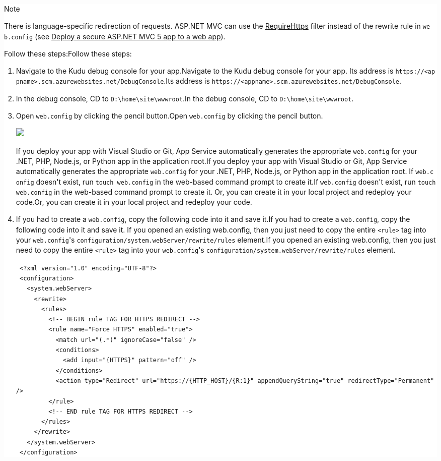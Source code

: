 
> [!NOTE]
> There is language-specific redirection of requests. ASP.NET MVC can use the [RequireHttps](http://msdn.microsoft.com/library/system.web.mvc.requirehttpsattribute.aspx) filter instead of the rewrite rule in `web.config` (see [Deploy a secure ASP.NET MVC 5 app to a web app](web-sites-dotnet-deploy-aspnet-mvc-app-membership-oauth-sql-database.md)).
> 
> 

<span data-ttu-id="62f53-352">Follow these steps:</span><span class="sxs-lookup"><span data-stu-id="62f53-352">Follow these steps:</span></span>

1. <span data-ttu-id="62f53-353">Navigate to the Kudu debug console for your app.</span><span class="sxs-lookup"><span data-stu-id="62f53-353">Navigate to the Kudu debug console for your app.</span></span> <span data-ttu-id="62f53-354">Its address is `https://<appname>.scm.azurewebsites.net/DebugConsole`.</span><span class="sxs-lookup"><span data-stu-id="62f53-354">Its address is `https://<appname>.scm.azurewebsites.net/DebugConsole`.</span></span>
2. <span data-ttu-id="62f53-355">In the debug console, CD to `D:\home\site\wwwroot`.</span><span class="sxs-lookup"><span data-stu-id="62f53-355">In the debug console, CD to `D:\home\site\wwwroot`.</span></span>
3. <span data-ttu-id="62f53-356">Open `web.config` by clicking the pencil button.</span><span class="sxs-lookup"><span data-stu-id="62f53-356">Open `web.config` by clicking the pencil button.</span></span>
   
    ![](https://docstestmedia1.blob.core.windows.net/azure-media/articles/app-service-web/media/web-sites-configure-ssl-certificate/openwebconfig.png)
   
    <span data-ttu-id="62f53-357">If you deploy your app with Visual Studio or Git, App Service automatically generates the appropriate `web.config` for your .NET, PHP, Node.js, or Python app in the application root.</span><span class="sxs-lookup"><span data-stu-id="62f53-357">If you deploy your app with Visual Studio or Git, App Service automatically generates the appropriate `web.config` for your .NET, PHP, Node.js, or Python app in the application root.</span></span> 
    <span data-ttu-id="62f53-358">If `web.config` doesn't exist, run `touch web.config` in the web-based command prompt to create it.</span><span class="sxs-lookup"><span data-stu-id="62f53-358">If `web.config` doesn't exist, run `touch web.config` in the web-based command prompt to create it.</span></span> <span data-ttu-id="62f53-359">Or, you can create it in your local project and redeploy your code.</span><span class="sxs-lookup"><span data-stu-id="62f53-359">Or, you can create it in your local project and redeploy your code.</span></span>
4. <span data-ttu-id="62f53-360">If you had to create a `web.config`, copy the following code into it and save it.</span><span class="sxs-lookup"><span data-stu-id="62f53-360">If you had to create a `web.config`, copy the following code into it and save it.</span></span> <span data-ttu-id="62f53-361">If you opened an existing web.config, then you just need to copy the entire `<rule>` tag into your `web.config`'s `configuration/system.webServer/rewrite/rules` element.</span><span class="sxs-lookup"><span data-stu-id="62f53-361">If you opened an existing web.config, then you just need to copy the entire `<rule>` tag into your `web.config`'s `configuration/system.webServer/rewrite/rules` element.</span></span>
   
        <?xml version="1.0" encoding="UTF-8"?>
        <configuration>
          <system.webServer>
            <rewrite>
              <rules>
                <!-- BEGIN rule TAG FOR HTTPS REDIRECT -->
                <rule name="Force HTTPS" enabled="true">
                  <match url="(.*)" ignoreCase="false" />
                  <conditions>
                    <add input="{HTTPS}" pattern="off" />
                  </conditions>
                  <action type="Redirect" url="https://{HTTP_HOST}/{R:1}" appendQueryString="true" redirectType="Permanent" />
                </rule>
                <!-- END rule TAG FOR HTTPS REDIRECT -->
              </rules>
            </rewrite>
          </system.webServer>
        </configuration>
   

[customdomain]: web-sites-custom-domain-name.md
[iiscsr]: http://technet.microsoft.com/library/cc732906(WS.10).aspx
[cas]: http://social.technet.microsoft.com/wiki/contents/articles/31634.microsoft-trusted-root-certificate-program-participants-v-2016-april.aspx
[installcertiis]: http://technet.microsoft.com/library/cc771816(WS.10).aspx
[exportcertiis]: http://technet.microsoft.com/library/cc731386(WS.10).aspx
[openssl]: http://www.openssl.org/
[portal]: https://manage.windowsazure.com/
[tls]: http://en.wikipedia.org/wiki/Transport_Layer_Security
[staticip]: https://docstestmedia1.blob.core.windows.net/azure-media/articles/app-service-web/media/web-sites-configure-ssl-certificate/staticip.png
[website]: https://docstestmedia1.blob.core.windows.net/azure-media/articles/app-service-web/media/web-sites-configure-ssl-certificate/sslwebsite.png
[scale]: https://docstestmedia1.blob.core.windows.net/azure-media/articles/app-service-web/media/web-sites-configure-ssl-certificate/sslscale.png
[standard]: https://docstestmedia1.blob.core.windows.net/azure-media/articles/app-service-web/media/web-sites-configure-ssl-certificate/sslreserved.png
[pricing]: /pricing/details/
[configure]: https://docstestmedia1.blob.core.windows.net/azure-media/articles/app-service-web/media/web-sites-configure-ssl-certificate/sslconfig.png
[uploadcert]: https://docstestmedia1.blob.core.windows.net/azure-media/articles/app-service-web/media/web-sites-configure-ssl-certificate/ssluploadcert.png
[uploadcertdlg]: https://docstestmedia1.blob.core.windows.net/azure-media/articles/app-service-web/media/web-sites-configure-ssl-certificate/ssluploaddlg.png
[sslbindings]: https://docstestmedia1.blob.core.windows.net/azure-media/articles/app-service-web/media/web-sites-configure-ssl-certificate/sslbindings.png
[sni]: http://en.wikipedia.org/wiki/Server_Name_Indication
[certmgr]: https://docstestmedia1.blob.core.windows.net/azure-media/articles/app-service-web/media/web-sites-configure-ssl-certificate/waws-certmgr.png
[certwiz1]: https://docstestmedia1.blob.core.windows.net/azure-media/articles/app-service-web/media/web-sites-configure-ssl-certificate/waws-certwiz1.png
[certwiz2]: https://docstestmedia1.blob.core.windows.net/azure-media/articles/app-service-web/media/web-sites-configure-ssl-certificate/waws-certwiz2.png
[certwiz3]: https://docstestmedia1.blob.core.windows.net/azure-media/articles/app-service-web/media/web-sites-configure-ssl-certificate/waws-certwiz3.png
[certwiz4]: https://docstestmedia1.blob.core.windows.net/azure-media/articles/app-service-web/media/web-sites-configure-ssl-certificate/waws-certwiz4.png